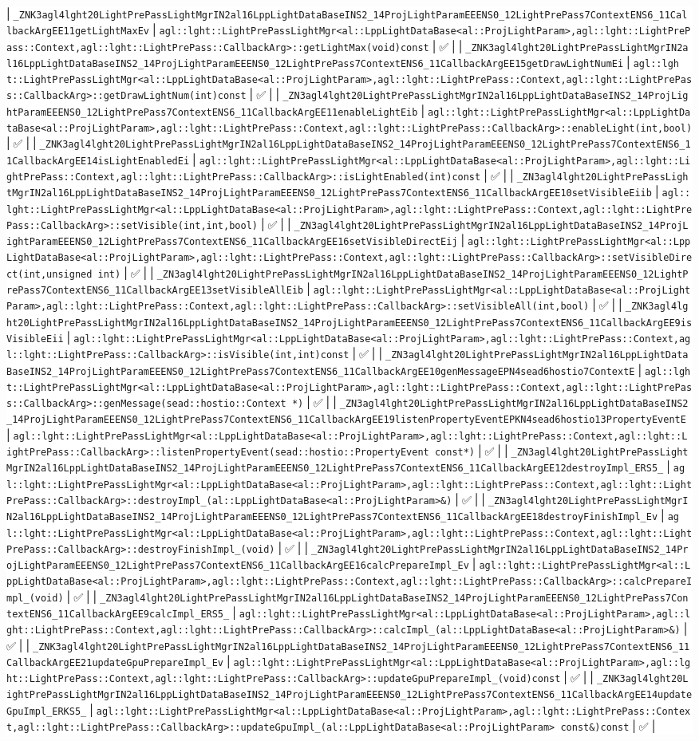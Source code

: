 | `_ZNK3agl4lght20LightPrePassLightMgrIN2al16LppLightDataBaseINS2_14ProjLightParamEEENS0_12LightPrePass7ContextENS6_11CallbackArgEE11getLightMaxEv` | `agl::lght::LightPrePassLightMgr<al::LppLightDataBase<al::ProjLightParam>,agl::lght::LightPrePass::Context,agl::lght::LightPrePass::CallbackArg>::getLightMax(void)const` | :white_check_mark: |
| `_ZNK3agl4lght20LightPrePassLightMgrIN2al16LppLightDataBaseINS2_14ProjLightParamEEENS0_12LightPrePass7ContextENS6_11CallbackArgEE15getDrawLightNumEi` | `agl::lght::LightPrePassLightMgr<al::LppLightDataBase<al::ProjLightParam>,agl::lght::LightPrePass::Context,agl::lght::LightPrePass::CallbackArg>::getDrawLightNum(int)const` | :white_check_mark: |
| `_ZN3agl4lght20LightPrePassLightMgrIN2al16LppLightDataBaseINS2_14ProjLightParamEEENS0_12LightPrePass7ContextENS6_11CallbackArgEE11enableLightEib` | `agl::lght::LightPrePassLightMgr<al::LppLightDataBase<al::ProjLightParam>,agl::lght::LightPrePass::Context,agl::lght::LightPrePass::CallbackArg>::enableLight(int,bool)` | :white_check_mark: |
| `_ZNK3agl4lght20LightPrePassLightMgrIN2al16LppLightDataBaseINS2_14ProjLightParamEEENS0_12LightPrePass7ContextENS6_11CallbackArgEE14isLightEnabledEi` | `agl::lght::LightPrePassLightMgr<al::LppLightDataBase<al::ProjLightParam>,agl::lght::LightPrePass::Context,agl::lght::LightPrePass::CallbackArg>::isLightEnabled(int)const` | :white_check_mark: |
| `_ZN3agl4lght20LightPrePassLightMgrIN2al16LppLightDataBaseINS2_14ProjLightParamEEENS0_12LightPrePass7ContextENS6_11CallbackArgEE10setVisibleEiib` | `agl::lght::LightPrePassLightMgr<al::LppLightDataBase<al::ProjLightParam>,agl::lght::LightPrePass::Context,agl::lght::LightPrePass::CallbackArg>::setVisible(int,int,bool)` | :white_check_mark: |
| `_ZN3agl4lght20LightPrePassLightMgrIN2al16LppLightDataBaseINS2_14ProjLightParamEEENS0_12LightPrePass7ContextENS6_11CallbackArgEE16setVisibleDirectEij` | `agl::lght::LightPrePassLightMgr<al::LppLightDataBase<al::ProjLightParam>,agl::lght::LightPrePass::Context,agl::lght::LightPrePass::CallbackArg>::setVisibleDirect(int,unsigned int)` | :white_check_mark: |
| `_ZN3agl4lght20LightPrePassLightMgrIN2al16LppLightDataBaseINS2_14ProjLightParamEEENS0_12LightPrePass7ContextENS6_11CallbackArgEE13setVisibleAllEib` | `agl::lght::LightPrePassLightMgr<al::LppLightDataBase<al::ProjLightParam>,agl::lght::LightPrePass::Context,agl::lght::LightPrePass::CallbackArg>::setVisibleAll(int,bool)` | :white_check_mark: |
| `_ZNK3agl4lght20LightPrePassLightMgrIN2al16LppLightDataBaseINS2_14ProjLightParamEEENS0_12LightPrePass7ContextENS6_11CallbackArgEE9isVisibleEii` | `agl::lght::LightPrePassLightMgr<al::LppLightDataBase<al::ProjLightParam>,agl::lght::LightPrePass::Context,agl::lght::LightPrePass::CallbackArg>::isVisible(int,int)const` | :white_check_mark: |
| `_ZN3agl4lght20LightPrePassLightMgrIN2al16LppLightDataBaseINS2_14ProjLightParamEEENS0_12LightPrePass7ContextENS6_11CallbackArgEE10genMessageEPN4sead6hostio7ContextE` | `agl::lght::LightPrePassLightMgr<al::LppLightDataBase<al::ProjLightParam>,agl::lght::LightPrePass::Context,agl::lght::LightPrePass::CallbackArg>::genMessage(sead::hostio::Context *)` | :white_check_mark: |
| `_ZN3agl4lght20LightPrePassLightMgrIN2al16LppLightDataBaseINS2_14ProjLightParamEEENS0_12LightPrePass7ContextENS6_11CallbackArgEE19listenPropertyEventEPKN4sead6hostio13PropertyEventE` | `agl::lght::LightPrePassLightMgr<al::LppLightDataBase<al::ProjLightParam>,agl::lght::LightPrePass::Context,agl::lght::LightPrePass::CallbackArg>::listenPropertyEvent(sead::hostio::PropertyEvent const*)` | :white_check_mark: |
| `_ZN3agl4lght20LightPrePassLightMgrIN2al16LppLightDataBaseINS2_14ProjLightParamEEENS0_12LightPrePass7ContextENS6_11CallbackArgEE12destroyImpl_ERS5_` | `agl::lght::LightPrePassLightMgr<al::LppLightDataBase<al::ProjLightParam>,agl::lght::LightPrePass::Context,agl::lght::LightPrePass::CallbackArg>::destroyImpl_(al::LppLightDataBase<al::ProjLightParam>&)` | :white_check_mark: |
| `_ZN3agl4lght20LightPrePassLightMgrIN2al16LppLightDataBaseINS2_14ProjLightParamEEENS0_12LightPrePass7ContextENS6_11CallbackArgEE18destroyFinishImpl_Ev` | `agl::lght::LightPrePassLightMgr<al::LppLightDataBase<al::ProjLightParam>,agl::lght::LightPrePass::Context,agl::lght::LightPrePass::CallbackArg>::destroyFinishImpl_(void)` | :white_check_mark: |
| `_ZN3agl4lght20LightPrePassLightMgrIN2al16LppLightDataBaseINS2_14ProjLightParamEEENS0_12LightPrePass7ContextENS6_11CallbackArgEE16calcPrepareImpl_Ev` | `agl::lght::LightPrePassLightMgr<al::LppLightDataBase<al::ProjLightParam>,agl::lght::LightPrePass::Context,agl::lght::LightPrePass::CallbackArg>::calcPrepareImpl_(void)` | :white_check_mark: |
| `_ZN3agl4lght20LightPrePassLightMgrIN2al16LppLightDataBaseINS2_14ProjLightParamEEENS0_12LightPrePass7ContextENS6_11CallbackArgEE9calcImpl_ERS5_` | `agl::lght::LightPrePassLightMgr<al::LppLightDataBase<al::ProjLightParam>,agl::lght::LightPrePass::Context,agl::lght::LightPrePass::CallbackArg>::calcImpl_(al::LppLightDataBase<al::ProjLightParam>&)` | :white_check_mark: |
| `_ZNK3agl4lght20LightPrePassLightMgrIN2al16LppLightDataBaseINS2_14ProjLightParamEEENS0_12LightPrePass7ContextENS6_11CallbackArgEE21updateGpuPrepareImpl_Ev` | `agl::lght::LightPrePassLightMgr<al::LppLightDataBase<al::ProjLightParam>,agl::lght::LightPrePass::Context,agl::lght::LightPrePass::CallbackArg>::updateGpuPrepareImpl_(void)const` | :white_check_mark: |
| `_ZNK3agl4lght20LightPrePassLightMgrIN2al16LppLightDataBaseINS2_14ProjLightParamEEENS0_12LightPrePass7ContextENS6_11CallbackArgEE14updateGpuImpl_ERKS5_` | `agl::lght::LightPrePassLightMgr<al::LppLightDataBase<al::ProjLightParam>,agl::lght::LightPrePass::Context,agl::lght::LightPrePass::CallbackArg>::updateGpuImpl_(al::LppLightDataBase<al::ProjLightParam> const&)const` | :white_check_mark: |